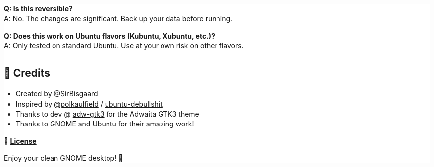 **Q: Is this reversible?**  
A: No. The changes are significant. Back up your data before running.

**Q: Does this work on Ubuntu flavors (Kubuntu, Xubuntu, etc.)?**  
A: Only tested on standard Ubuntu. Use at your own risk on other flavors.


## 🤝 Credits

- Created by [@SirBisgaard](https://github.com/SirBisgaard)
- Inspired by [@polkaulfield](https://github.com/polkaulfield) / [ubuntu-debullshit](https://github.com/polkaulfield/ubuntu-debullshit)
- Thanks to dev @ [adw-gtk3](https://github.com/lassekongo83/adw-gtk3) for the Adwaita GTK3 theme
- Thanks to [GNOME](https://www.gnome.org/) and [Ubuntu](https://ubuntu.com/) for their amazing work!

 **📄 [License](LICENSE)**


Enjoy your clean GNOME desktop! 🎉
